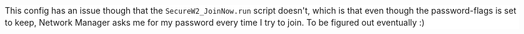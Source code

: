 This config has an issue though that the `SecureW2_JoinNow.run` script doesn't,
which is that even though the password-flags is set to keep, Network Manager
asks me for my password every time I try to join. To be figured out eventually
:)
